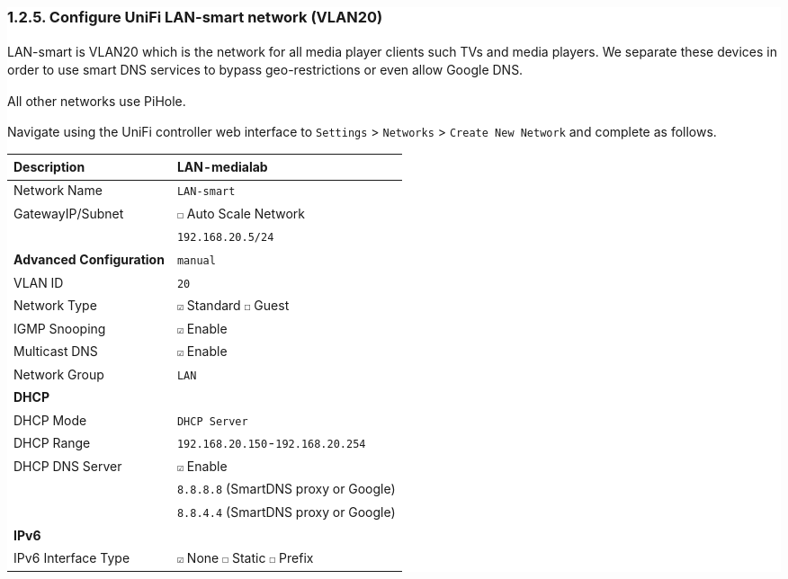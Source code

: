 ### 1.2.5. Configure UniFi LAN-smart network (VLAN20)
LAN-smart is VLAN20 which is the network for all media player clients such TVs and media players. We separate these devices in order to use smart DNS services to bypass geo-restrictions or even allow Google DNS.

All other networks use PiHole.

Navigate using the UniFi controller web interface to `Settings` > `Networks` > `Create New Network` and complete as follows.

| Description | LAN-medialab
| :---  | :---
| Network Name |`LAN-smart`
| GatewayIP/Subnet | `☐` Auto Scale Network
|| `192.168.20.5/24`
| **Advanced Configuration** | `manual`
| VLAN ID | `20`
| Network Type | `☑` Standard `☐` Guest
| IGMP Snooping | `☑` Enable
| Multicast DNS | `☑` Enable
| Network Group | `LAN`
| **DHCP**
| DHCP Mode | `DHCP Server`
| DHCP Range | `192.168.20.150`-`192.168.20.254`
| DHCP DNS Server | `☑` Enable
|| `8.8.8.8` (SmartDNS proxy or Google)
|| `8.8.4.4` (SmartDNS proxy or Google)
| **IPv6**
| IPv6 Interface Type | `☑` None `☐` Static `☐` Prefix 
